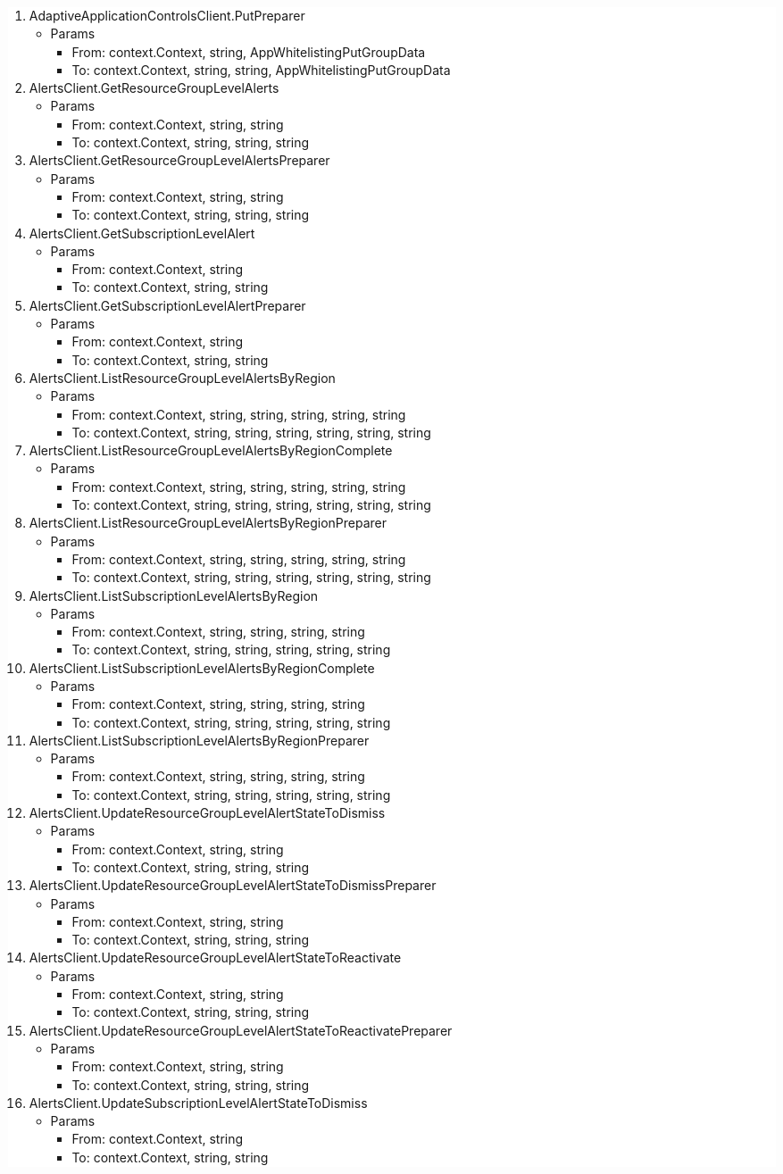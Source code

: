 1. AdaptiveApplicationControlsClient.PutPreparer
	- Params
		- From: context.Context, string, AppWhitelistingPutGroupData
		- To: context.Context, string, string, AppWhitelistingPutGroupData
1. AlertsClient.GetResourceGroupLevelAlerts
	- Params
		- From: context.Context, string, string
		- To: context.Context, string, string, string
1. AlertsClient.GetResourceGroupLevelAlertsPreparer
	- Params
		- From: context.Context, string, string
		- To: context.Context, string, string, string
1. AlertsClient.GetSubscriptionLevelAlert
	- Params
		- From: context.Context, string
		- To: context.Context, string, string
1. AlertsClient.GetSubscriptionLevelAlertPreparer
	- Params
		- From: context.Context, string
		- To: context.Context, string, string
1. AlertsClient.ListResourceGroupLevelAlertsByRegion
	- Params
		- From: context.Context, string, string, string, string, string
		- To: context.Context, string, string, string, string, string, string
1. AlertsClient.ListResourceGroupLevelAlertsByRegionComplete
	- Params
		- From: context.Context, string, string, string, string, string
		- To: context.Context, string, string, string, string, string, string
1. AlertsClient.ListResourceGroupLevelAlertsByRegionPreparer
	- Params
		- From: context.Context, string, string, string, string, string
		- To: context.Context, string, string, string, string, string, string
1. AlertsClient.ListSubscriptionLevelAlertsByRegion
	- Params
		- From: context.Context, string, string, string, string
		- To: context.Context, string, string, string, string, string
1. AlertsClient.ListSubscriptionLevelAlertsByRegionComplete
	- Params
		- From: context.Context, string, string, string, string
		- To: context.Context, string, string, string, string, string
1. AlertsClient.ListSubscriptionLevelAlertsByRegionPreparer
	- Params
		- From: context.Context, string, string, string, string
		- To: context.Context, string, string, string, string, string
1. AlertsClient.UpdateResourceGroupLevelAlertStateToDismiss
	- Params
		- From: context.Context, string, string
		- To: context.Context, string, string, string
1. AlertsClient.UpdateResourceGroupLevelAlertStateToDismissPreparer
	- Params
		- From: context.Context, string, string
		- To: context.Context, string, string, string
1. AlertsClient.UpdateResourceGroupLevelAlertStateToReactivate
	- Params
		- From: context.Context, string, string
		- To: context.Context, string, string, string
1. AlertsClient.UpdateResourceGroupLevelAlertStateToReactivatePreparer
	- Params
		- From: context.Context, string, string
		- To: context.Context, string, string, string
1. AlertsClient.UpdateSubscriptionLevelAlertStateToDismiss
	- Params
		- From: context.Context, string
		- To: context.Context, string, string